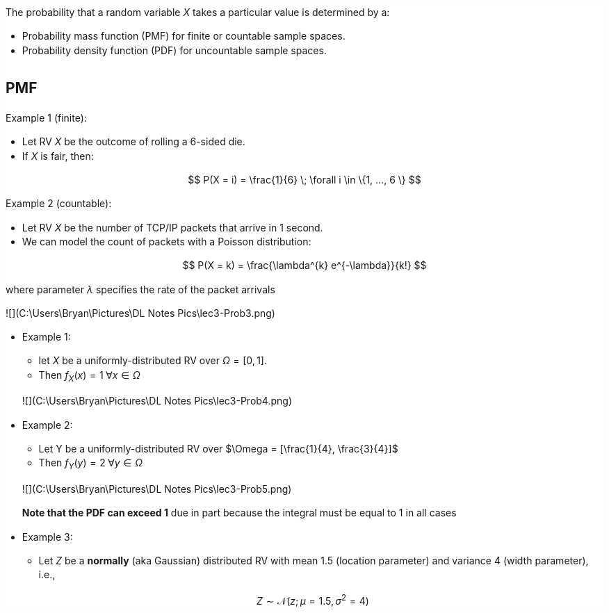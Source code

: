 

The probability that a random variable $X$ takes a particular value is determined by a:

* Probability mass function (PMF) for finite or countable sample spaces.
* Probability density function (PDF) for uncountable sample spaces.

## PMF

Example 1 (finite):

* Let RV $X$ be the outcome of rolling a 6-sided die.
* If $X$ is fair, then: 

$$
P(X = i) = \frac{1}{6} \; \forall i \in \{1, ..., 6 \}
$$

Example 2 (countable): 

* Let RV $X$ be the number of TCP/IP packets that arrive in 1 second.
* We can model the count of packets with a Poisson distribution:

$$
P(X = k) = \frac{\lambda^{k} e^{-\lambda}}{k!}
$$

where parameter $\lambda$ specifies the rate of the packet arrivals

 ![](C:\Users\Bryan\Pictures\DL Notes Pics\lec3-Prob3.png)





* Example 1:

  * let $X$ be a uniformly-distributed RV over $\Omega = [0, 1]$.
  * Then $f_{X}(x) = 1 \; \forall x \in \Omega$

  ![](C:\Users\Bryan\Pictures\DL Notes Pics\lec3-Prob4.png)



* Example 2:

  * Let Y be a uniformly-distributed RV over $\Omega = [\frac{1}{4},  \frac{3}{4}]$ 
  * Then $f_{Y}(y) = 2 \; \forall y \in \Omega$ 

  ![](C:\Users\Bryan\Pictures\DL Notes Pics\lec3-Prob5.png)

  **Note that the PDF can exceed 1** due in part because the integral must be equal to 1 in all cases



* Example 3:

  * Let $Z$ be a **normally** (aka Gaussian) distributed RV with mean 1.5 (location parameter) and variance 4 (width parameter), i.e.,

  $$
  Z \sim \mathcal{N}(z; \mu = 1.5, \sigma^{2} = 4)
  $$
